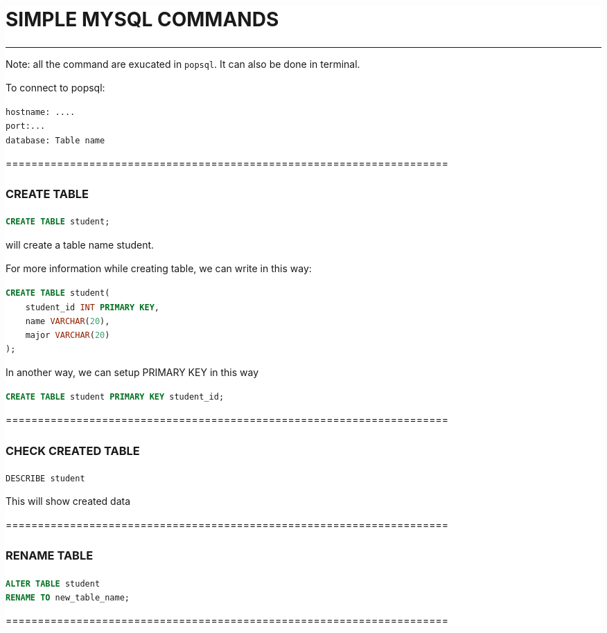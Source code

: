 # SIMPLE MYSQL COMMANDS
--------------------------------------

Note: all the command are exucated in `popsql`. It can also be done in terminal.

To connect to popsql:

```
hostname: ....
port:...
database: Table name
```
=====================================================================

### CREATE TABLE

```sql
CREATE TABLE student;
```
will create a table name student.


For more information while creating table, we can write in this way:

```sql
CREATE TABLE student(
    student_id INT PRIMARY KEY,
    name VARCHAR(20),
    major VARCHAR(20)
);
```
In another way, we can setup PRIMARY KEY in this way

```sql
CREATE TABLE student PRIMARY KEY student_id;
```

=====================================================================

### CHECK CREATED TABLE

```sql
DESCRIBE student
```

This will show created data

=====================================================================

### RENAME TABLE

```sql
ALTER TABLE student
RENAME TO new_table_name;
```

=====================================================================
